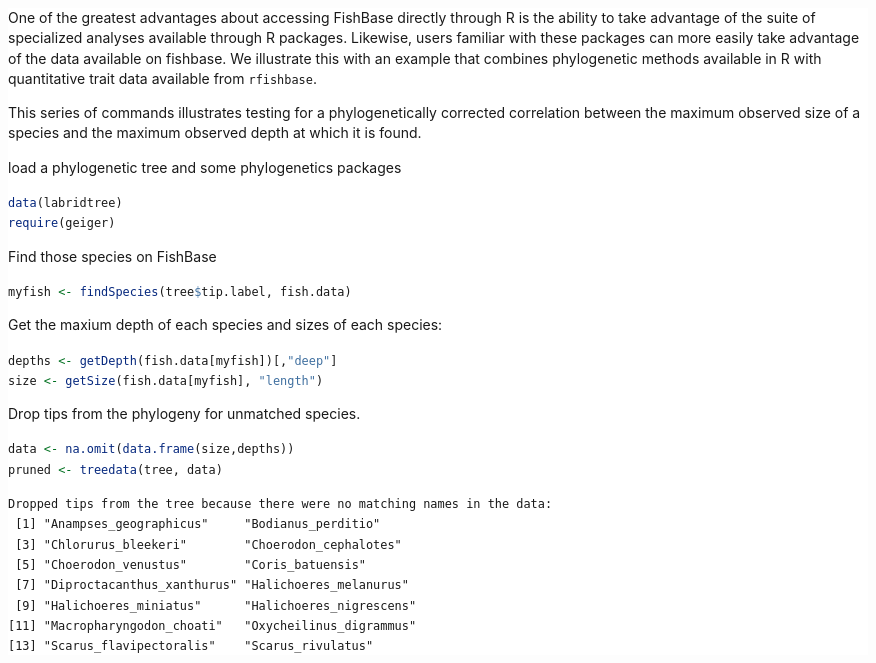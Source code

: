 One of the greatest advantages about accessing FishBase directly through
R is the ability to take advantage of the suite of specialized analyses
available through R packages. Likewise, users familiar with these
packages can more easily take advantage of the data available on
fishbase. We illustrate this with an example that combines phylogenetic
methods available in R with quantitative trait data available from
`rfishbase`.

This series of commands illustrates testing for a phylogenetically
corrected correlation between the maximum observed size of a species and
the maximum observed depth at which it is found.


load a phylogenetic tree and some phylogenetics packages


```r
data(labridtree)
require(geiger) 
```




 Find those species on FishBase 


```r
myfish <- findSpecies(tree$tip.label, fish.data)
```




Get the maxium depth of each species and sizes of each species: 


```r
depths <- getDepth(fish.data[myfish])[,"deep"]
size <- getSize(fish.data[myfish], "length")
```




Drop tips from the phylogeny for unmatched species.  


```r
data <- na.omit(data.frame(size,depths))
pruned <- treedata(tree, data)
```



```
Dropped tips from the tree because there were no matching names in the data:
 [1] "Anampses_geographicus"     "Bodianus_perditio"        
 [3] "Chlorurus_bleekeri"        "Choerodon_cephalotes"     
 [5] "Choerodon_venustus"        "Coris_batuensis"          
 [7] "Diproctacanthus_xanthurus" "Halichoeres_melanurus"    
 [9] "Halichoeres_miniatus"      "Halichoeres_nigrescens"   
[11] "Macropharyngodon_choati"   "Oxycheilinus_digrammus"   
[13] "Scarus_flavipectoralis"    "Scarus_rivulatus"         

```


[^a]: Center for Population Biology, University of California, Davis, United  States
[^\*]: Corresponding author <cboettig@ucdavis.edu> 